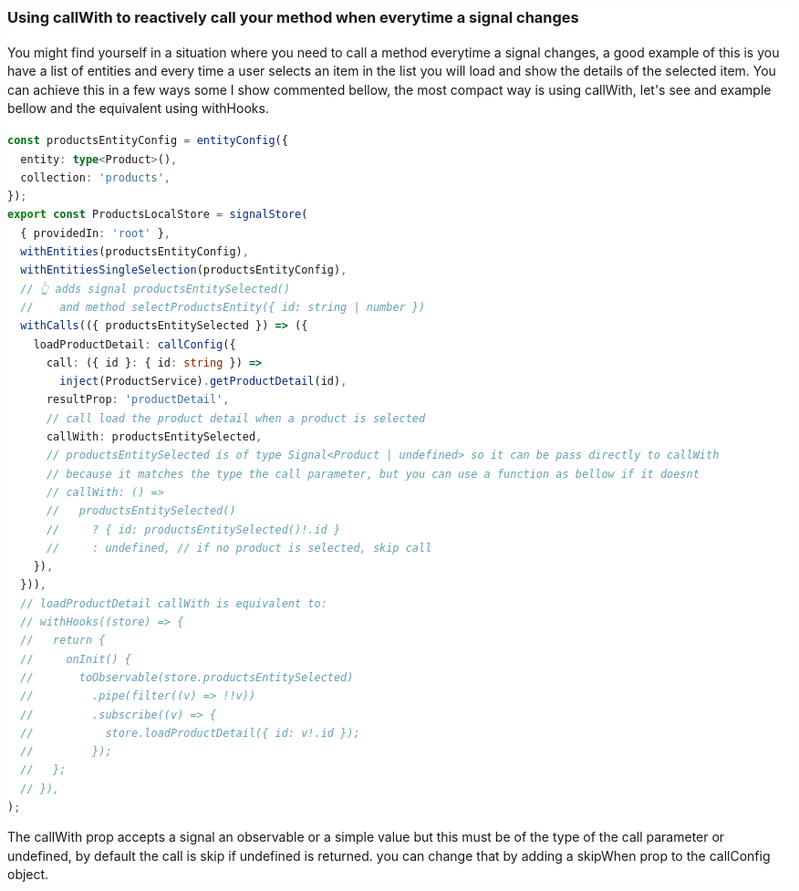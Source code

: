 ### Using callWith to reactively call your method when everytime a signal changes
You might find yourself in a situation where you need to call a method everytime a signal changes, a good example of this is you have a list of entities and every time a user selects an item in the list you will load and show the details of the selected item. 
You can achieve this in a few ways some I show commented bellow, the most compact way is using callWith, let's see and example bellow and the equivalent using withHooks. 
```typescript
const productsEntityConfig = entityConfig({
  entity: type<Product>(),
  collection: 'products',
});
export const ProductsLocalStore = signalStore(
  { providedIn: 'root' },
  withEntities(productsEntityConfig),
  withEntitiesSingleSelection(productsEntityConfig),
  // 👆 adds signal productsEntitySelected()
  //    and method selectProductsEntity({ id: string | number })
  withCalls(({ productsEntitySelected }) => ({
    loadProductDetail: callConfig({
      call: ({ id }: { id: string }) =>
        inject(ProductService).getProductDetail(id),
      resultProp: 'productDetail',
      // call load the product detail when a product is selected
      callWith: productsEntitySelected,
      // productsEntitySelected is of type Signal<Product | undefined> so it can be pass directly to callWith
      // because it matches the type the call parameter, but you can use a function as bellow if it doesnt
      // callWith: () =>
      //   productsEntitySelected()
      //     ? { id: productsEntitySelected()!.id }
      //     : undefined, // if no product is selected, skip call
    }),
  })),
  // loadProductDetail callWith is equivalent to:
  // withHooks((store) => {
  //   return {
  //     onInit() {
  //       toObservable(store.productsEntitySelected)
  //         .pipe(filter((v) => !!v))
  //         .subscribe((v) => {
  //           store.loadProductDetail({ id: v!.id });
  //         });
  //   };
  // }),
);
```
The callWith prop accepts a signal an observable or a simple value but this must be of the type of the call parameter or undefined, by default the call is skip if undefined is returned. you can change that by adding a skipWhen prop to the callConfig object.
